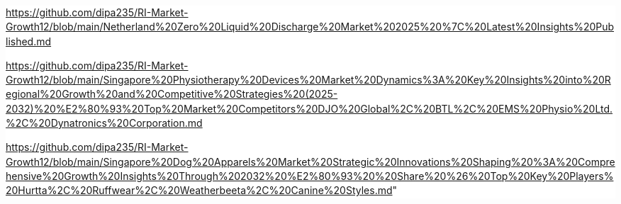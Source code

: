 <a href=https://github.com/dipa235/RI-Market-Growth12/blob/main/Netherland%20Zero%20Liquid%20Discharge%20Market%202025%20%7C%20Latest%20Insights%20Published.md>https://github.com/dipa235/RI-Market-Growth12/blob/main/Netherland%20Zero%20Liquid%20Discharge%20Market%202025%20%7C%20Latest%20Insights%20Published.md</a>

<a href=https://github.com/dipa235/RI-Market-Growth12/blob/main/Singapore%20Physiotherapy%20Devices%20Market%20Dynamics%3A%20Key%20Insights%20into%20Regional%20Growth%20and%20Competitive%20Strategies%20(2025-2032)%20%E2%80%93%20Top%20Market%20Competitors%20DJO%20Global%2C%20BTL%2C%20EMS%20Physio%20Ltd.%2C%20Dynatronics%20Corporation.md>https://github.com/dipa235/RI-Market-Growth12/blob/main/Singapore%20Physiotherapy%20Devices%20Market%20Dynamics%3A%20Key%20Insights%20into%20Regional%20Growth%20and%20Competitive%20Strategies%20(2025-2032)%20%E2%80%93%20Top%20Market%20Competitors%20DJO%20Global%2C%20BTL%2C%20EMS%20Physio%20Ltd.%2C%20Dynatronics%20Corporation.md</a>

<a href=https://github.com/dipa235/RI-Market-Growth12/blob/main/Singapore%20Dog%20Apparels%20Market%20Strategic%20Innovations%20Shaping%20%3A%20Comprehensive%20Growth%20Insights%20Through%202032%20%E2%80%93%20%20Share%20%26%20Top%20Key%20Players%20Hurtta%2C%20Ruffwear%2C%20Weatherbeeta%2C%20Canine%20Styles.md>https://github.com/dipa235/RI-Market-Growth12/blob/main/Singapore%20Dog%20Apparels%20Market%20Strategic%20Innovations%20Shaping%20%3A%20Comprehensive%20Growth%20Insights%20Through%202032%20%E2%80%93%20%20Share%20%26%20Top%20Key%20Players%20Hurtta%2C%20Ruffwear%2C%20Weatherbeeta%2C%20Canine%20Styles.md</a>"
